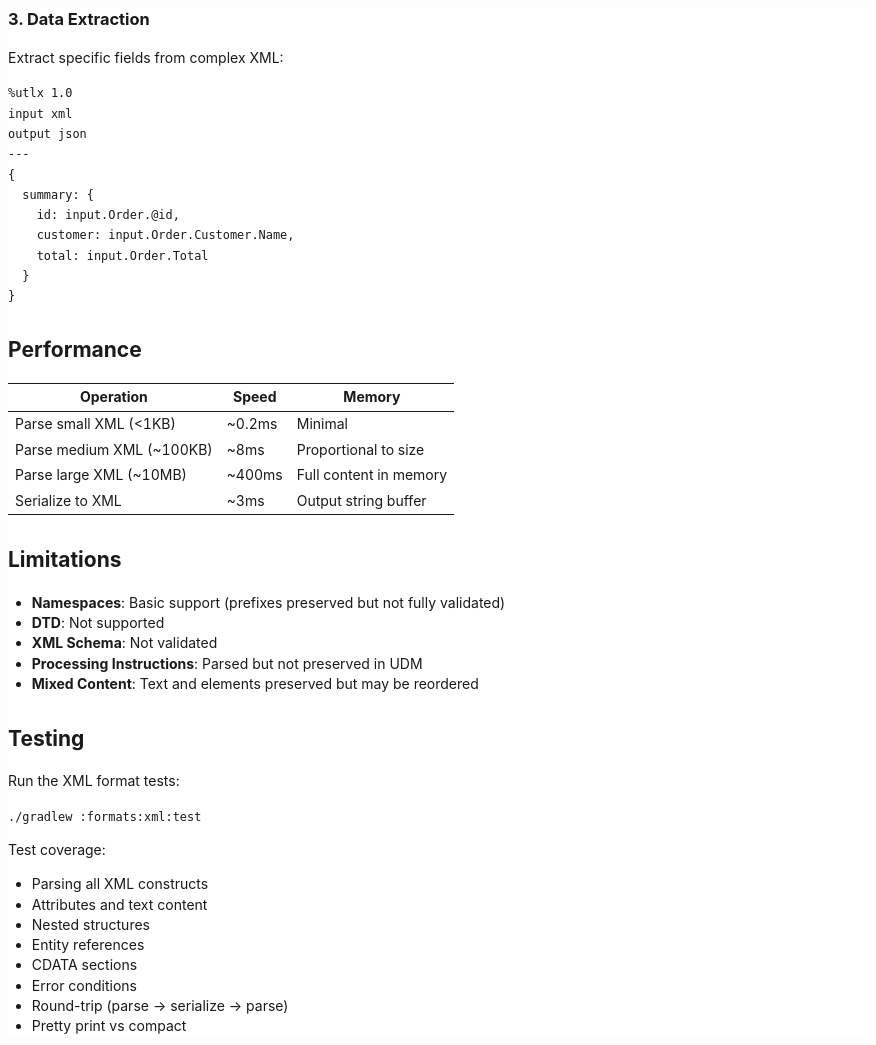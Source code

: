 ### 3. Data Extraction

Extract specific fields from complex XML:

```utlx
%utlx 1.0
input xml
output json
---
{
  summary: {
    id: input.Order.@id,
    customer: input.Order.Customer.Name,
    total: input.Order.Total
  }
}
```

## Performance

| Operation | Speed | Memory |
|-----------|-------|--------|
| Parse small XML (<1KB) | ~0.2ms | Minimal |
| Parse medium XML (~100KB) | ~8ms | Proportional to size |
| Parse large XML (~10MB) | ~400ms | Full content in memory |
| Serialize to XML | ~3ms | Output string buffer |

## Limitations

- **Namespaces**: Basic support (prefixes preserved but not fully validated)
- **DTD**: Not supported
- **XML Schema**: Not validated
- **Processing Instructions**: Parsed but not preserved in UDM
- **Mixed Content**: Text and elements preserved but may be reordered

## Testing

Run the XML format tests:

```bash
./gradlew :formats:xml:test
```

Test coverage:
- Parsing all XML constructs
- Attributes and text content
- Nested structures
- Entity references
- CDATA sections
- Error conditions
- Round-trip (parse → serialize → parse)
- Pretty print vs compact
